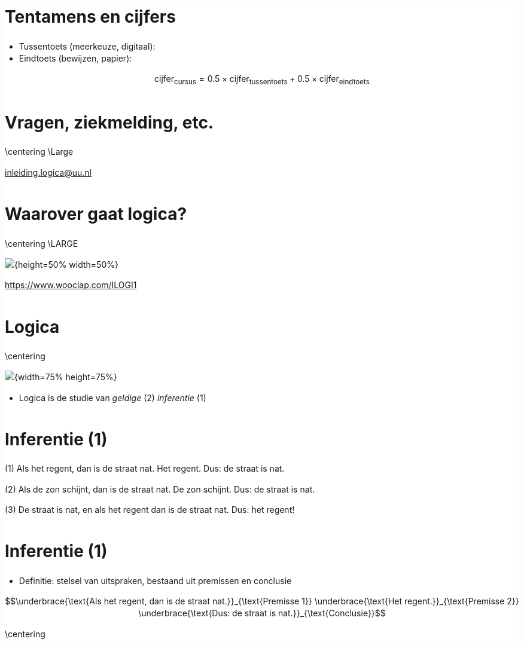 # Tentamens en cijfers

  + Tussentoets (meerkeuze, digitaal):
  + Eindtoets (bewijzen, papier):

  $$\text{cijfer}_{\text{cursus}} = 0.5\times \text{cijfer}_{\text{tussentoets}} + 0.5\times \text{cijfer}_{\text{eindtoets}}$$

# Vragen, ziekmelding, etc.

  \centering 
  \Large

  [inleiding.logica@uu.nl](mailto:inleiding.logica@uu.nl)

# Waarover gaat logica?

  \centering
  \LARGE

  ![](img/wooclap-1.png){height=50% width=50%}

  <https://www.wooclap.com/ILOGI1>

# Logica

  \centering

  ![](img/schola-logicae.jpg){width=75% height=75%}
  

  + Logica is de studie van *geldige* (2) *inferentie* (1)

# Inferentie (1)

  (1) Als het regent, dan is de straat nat. Het regent. Dus: de straat is nat.

  (2) Als de zon schijnt, dan is de straat nat. De zon schijnt. Dus: de straat is nat.

  (3) De straat is nat, en als het regent dan is de straat nat. Dus: het regent!

# Inferentie (1)

  + Definitie: stelsel van uitspraken, bestaand uit premissen en conclusie

  $$\underbrace{\text{Als het regent, dan is de straat nat.}}_{\text{Premisse 1}} \underbrace{\text{Het regent.}}_{\text{Premisse 2}} \underbrace{\text{Dus: de straat is nat.}}_{\text{Conclusie}}$$

  \centering

